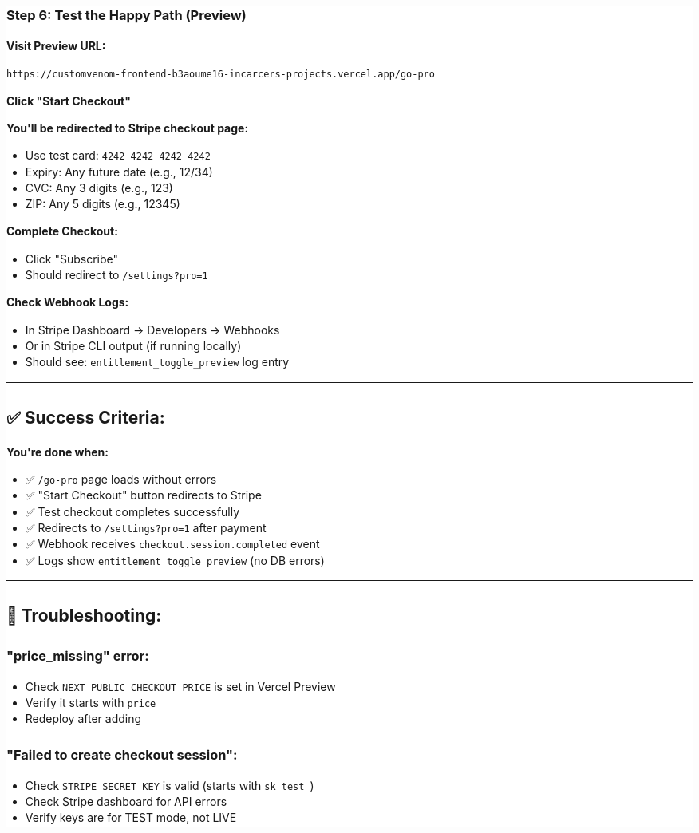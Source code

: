 
### **Step 6: Test the Happy Path (Preview)**

**Visit Preview URL:**

```
https://customvenom-frontend-b3aoume16-incarcers-projects.vercel.app/go-pro
```

**Click "Start Checkout"**

**You'll be redirected to Stripe checkout page:**

- Use test card: `4242 4242 4242 4242`
- Expiry: Any future date (e.g., 12/34)
- CVC: Any 3 digits (e.g., 123)
- ZIP: Any 5 digits (e.g., 12345)

**Complete Checkout:**

- Click "Subscribe"
- Should redirect to `/settings?pro=1`

**Check Webhook Logs:**

- In Stripe Dashboard → Developers → Webhooks
- Or in Stripe CLI output (if running locally)
- Should see: `entitlement_toggle_preview` log entry

---

## ✅ **Success Criteria:**

**You're done when:**

- ✅ `/go-pro` page loads without errors
- ✅ "Start Checkout" button redirects to Stripe
- ✅ Test checkout completes successfully
- ✅ Redirects to `/settings?pro=1` after payment
- ✅ Webhook receives `checkout.session.completed` event
- ✅ Logs show `entitlement_toggle_preview` (no DB errors)

---

## 🔧 **Troubleshooting:**

### **"price_missing" error:**

- Check `NEXT_PUBLIC_CHECKOUT_PRICE` is set in Vercel Preview
- Verify it starts with `price_`
- Redeploy after adding

### **"Failed to create checkout session":**

- Check `STRIPE_SECRET_KEY` is valid (starts with `sk_test_`)
- Check Stripe dashboard for API errors
- Verify keys are for TEST mode, not LIVE
